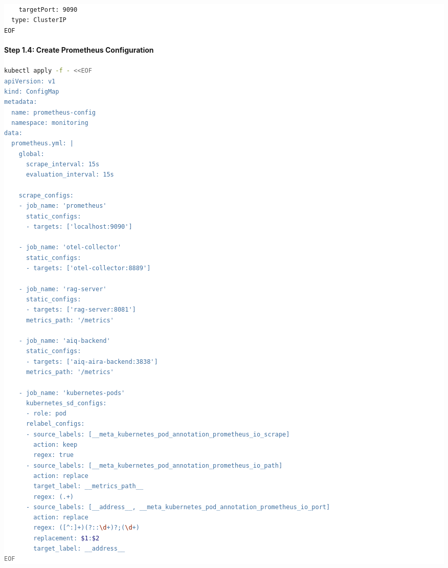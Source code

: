 ```bash
    targetPort: 9090
  type: ClusterIP
EOF
```

#### **Step 1.4: Create Prometheus Configuration**
```bash
kubectl apply -f - <<EOF
apiVersion: v1
kind: ConfigMap
metadata:
  name: prometheus-config
  namespace: monitoring
data:
  prometheus.yml: |
    global:
      scrape_interval: 15s
      evaluation_interval: 15s
    
    scrape_configs:
    - job_name: 'prometheus'
      static_configs:
      - targets: ['localhost:9090']
    
    - job_name: 'otel-collector'
      static_configs:
      - targets: ['otel-collector:8889']
    
    - job_name: 'rag-server'
      static_configs:
      - targets: ['rag-server:8081']
      metrics_path: '/metrics'
    
    - job_name: 'aiq-backend'
      static_configs:
      - targets: ['aiq-aira-backend:3838']
      metrics_path: '/metrics'
    
    - job_name: 'kubernetes-pods'
      kubernetes_sd_configs:
      - role: pod
      relabel_configs:
      - source_labels: [__meta_kubernetes_pod_annotation_prometheus_io_scrape]
        action: keep
        regex: true
      - source_labels: [__meta_kubernetes_pod_annotation_prometheus_io_path]
        action: replace
        target_label: __metrics_path__
        regex: (.+)
      - source_labels: [__address__, __meta_kubernetes_pod_annotation_prometheus_io_port]
        action: replace
        regex: ([^:]+)(?::\d+)?;(\d+)
        replacement: $1:$2
        target_label: __address__
EOF
```
